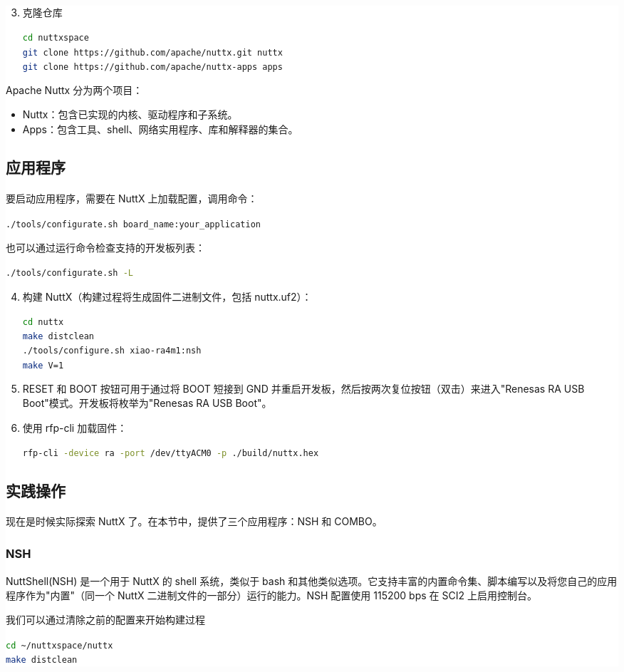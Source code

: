 3. 克隆仓库

    ```bash
    cd nuttxspace
    git clone https://github.com/apache/nuttx.git nuttx
    git clone https://github.com/apache/nuttx-apps apps
    ```

Apache Nuttx 分为两个项目：

- Nuttx：包含已实现的内核、驱动程序和子系统。
- Apps：包含工具、shell、网络实用程序、库和解释器的集合。

## 应用程序

要启动应用程序，需要在 NuttX 上加载配置，调用命令：

```bash
./tools/configurate.sh board_name:your_application
```

也可以通过运行命令检查支持的开发板列表：

```bash
./tools/configurate.sh -L
```

4. 构建 NuttX（构建过程将生成固件二进制文件，包括 nuttx.uf2）：

    ```bash
    cd nuttx
    make distclean
    ./tools/configure.sh xiao-ra4m1:nsh
    make V=1
    ```
5. RESET 和 BOOT 按钮可用于通过将 BOOT 短接到 GND 并重启开发板，然后按两次复位按钮（双击）来进入"Renesas RA USB Boot"模式。开发板将枚举为"Renesas RA USB Boot"。

6. 使用 rfp-cli 加载固件：

    ```bash
    rfp-cli -device ra -port /dev/ttyACM0 -p ./build/nuttx.hex
    ```

## 实践操作

现在是时候实际探索 NuttX 了。在本节中，提供了三个应用程序：NSH 和 COMBO。

### NSH

NuttShell(NSH) 是一个用于 NuttX 的 shell 系统，类似于 bash 和其他类似选项。它支持丰富的内置命令集、脚本编写以及将您自己的应用程序作为"内置"（同一个 NuttX 二进制文件的一部分）运行的能力。NSH 配置使用 115200 bps 在 SCI2 上启用控制台。

我们可以通过清除之前的配置来开始构建过程

```bash
cd ~/nuttxspace/nuttx
make distclean
```
